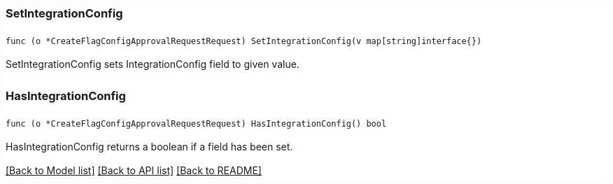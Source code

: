 ### SetIntegrationConfig

`func (o *CreateFlagConfigApprovalRequestRequest) SetIntegrationConfig(v map[string]interface{})`

SetIntegrationConfig sets IntegrationConfig field to given value.

### HasIntegrationConfig

`func (o *CreateFlagConfigApprovalRequestRequest) HasIntegrationConfig() bool`

HasIntegrationConfig returns a boolean if a field has been set.


[[Back to Model list]](../README.md#documentation-for-models) [[Back to API list]](../README.md#documentation-for-api-endpoints) [[Back to README]](../README.md)


